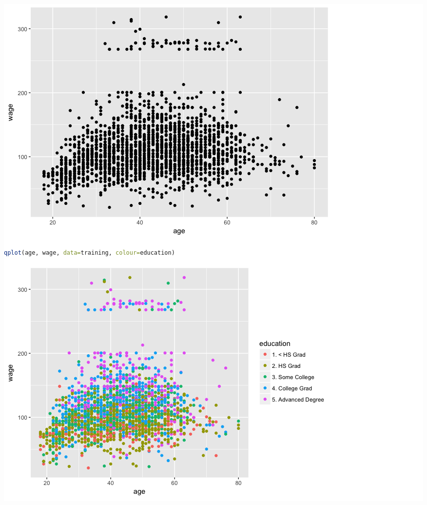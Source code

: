 ![](hands-on_markdown_files/figure-markdown_github-ascii_identifiers/unnamed-chunk-12-1.png)

``` r
qplot(age, wage, data=training, colour=education)
```

![](hands-on_markdown_files/figure-markdown_github-ascii_identifiers/unnamed-chunk-12-2.png)

